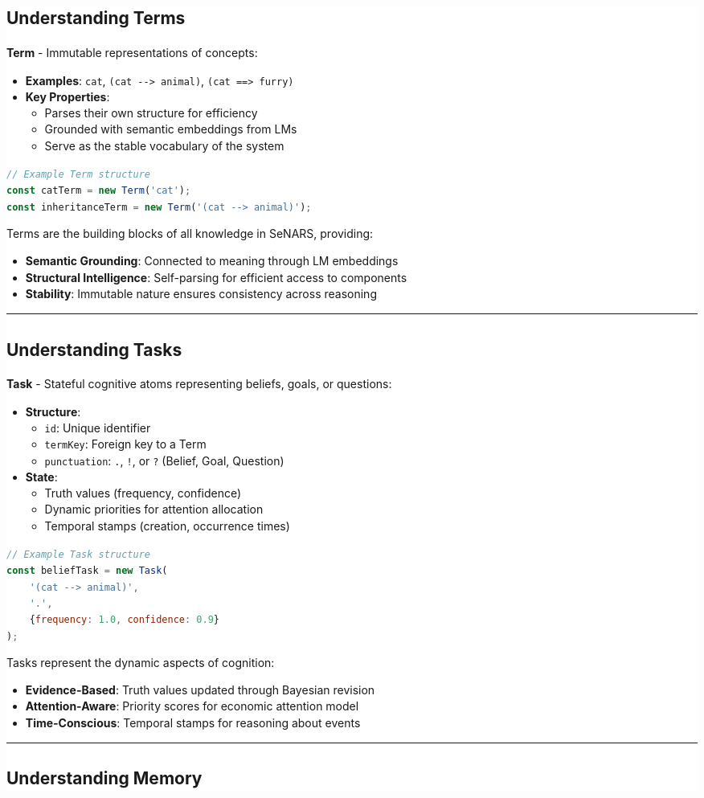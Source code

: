 
## Understanding Terms

**Term** - Immutable representations of concepts:

- **Examples**: `cat`, `(cat --> animal)`, `(cat ==> furry)`
- **Key Properties**:
    - Parses their own structure for efficiency
    - Grounded with semantic embeddings from LMs
    - Serve as the stable vocabulary of the system

```javascript
// Example Term structure
const catTerm = new Term('cat');
const inheritanceTerm = new Term('(cat --> animal)');
```

Terms are the building blocks of all knowledge in SeNARS, providing:

- **Semantic Grounding**: Connected to meaning through LM embeddings
- **Structural Intelligence**: Self-parsing for efficient access to components
- **Stability**: Immutable nature ensures consistency across reasoning

---

## Understanding Tasks

**Task** - Stateful cognitive atoms representing beliefs, goals, or questions:

- **Structure**:
    - `id`: Unique identifier
    - `termKey`: Foreign key to a Term
    - `punctuation`: `.`, `!`, or `?` (Belief, Goal, Question)
- **State**:
    - Truth values (frequency, confidence)
    - Dynamic priorities for attention allocation
    - Temporal stamps (creation, occurrence times)

```javascript
// Example Task structure
const beliefTask = new Task(
    '(cat --> animal)',
    '.',
    {frequency: 1.0, confidence: 0.9}
);
```

Tasks represent the dynamic aspects of cognition:

- **Evidence-Based**: Truth values updated through Bayesian revision
- **Attention-Aware**: Priority scores for economic attention model
- **Time-Conscious**: Temporal stamps for reasoning about events

---

## Understanding Memory
